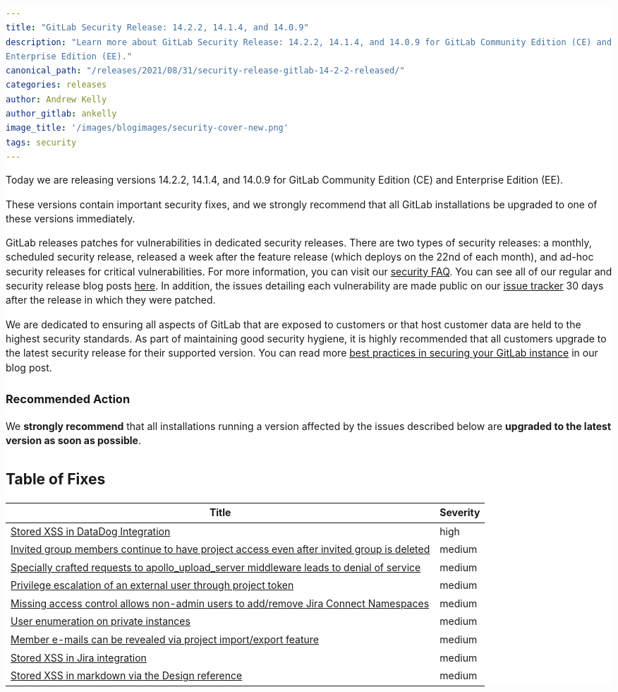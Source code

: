 ```yaml
---
title: "GitLab Security Release: 14.2.2, 14.1.4, and 14.0.9"
description: "Learn more about GitLab Security Release: 14.2.2, 14.1.4, and 14.0.9 for GitLab Community Edition (CE) and Enterprise Edition (EE)."
canonical_path: "/releases/2021/08/31/security-release-gitlab-14-2-2-released/"
categories: releases
author: Andrew Kelly
author_gitlab: ankelly
image_title: '/images/blogimages/security-cover-new.png'
tags: security
---
```


Today we are releasing versions 14.2.2, 14.1.4, and 14.0.9 for GitLab Community Edition (CE) and Enterprise Edition (EE).

These versions contain important security fixes, and we strongly recommend that all GitLab installations be upgraded to one of these versions immediately.

GitLab releases patches for vulnerabilities in dedicated security releases. There are two types of security releases: a monthly, scheduled security release, released a week after the feature release (which deploys on the 22nd of each month), and ad-hoc security releases for critical vulnerabilities. For more information, you can visit our [security FAQ](https://about.gitlab.com/security/faq/). You can see all of our regular and security release blog posts [here](/releases/categories/releases/). In addition, the issues detailing each vulnerability are made public on our [issue tracker](https://gitlab.com/gitlab-org/gitlab/issues?label_name%5B%5D=security&scope=all&state=opened) 30 days after the release in which they were patched.

We are dedicated to ensuring all aspects of GitLab that are exposed to customers or that host customer data are held to the highest security standards. As part of maintaining good security hygiene, it is highly recommended that all customers upgrade to the latest security release for their supported version. You can read more [best practices in securing your GitLab instance](/blog/2020/05/20/gitlab-instance-security-best-practices/) in our blog post.

### Recommended Action

We **strongly recommend** that all installations running a version affected by the issues described below are **upgraded to the latest version as soon as possible**.

## Table of Fixes

|Title|Severity|
|---|---|
|[Stored XSS in DataDog Integration](#stored-xss-in-datadog-integration)|high|
|[Invited group members continue to have project access even after invited group is deleted](#invited-group-members-continue-to-have-project-access-even-after-invited-group-is-deleted)|medium|
|[Specially crafted requests to apollo_upload_server middleware leads to denial of service](#specially-crafted-requests-to-apollo_upload_server-middleware-leads-to-denial-of-service)|medium|
|[Privilege escalation of an external user through project token](#privilege-escalation-of-an-external-user-through-project-token)|medium|
|[Missing access control allows non-admin users to add/remove Jira Connect Namespaces](#missing-access-control-allows-non-admin-users-to-addremove-jira-connect-namespaces)|medium|
|[User enumeration on private instances](#user-enumeration-on-private-instances)|medium|
|[Member e-mails can be revealed via project import/export feature](#member-e-mails-can-be-revealed-via-project-importexport-feature)|medium|
|[Stored XSS in Jira integration](#stored-xss-in-jira-integration)|medium|
|[Stored XSS in markdown via the Design reference](#stored-xss-in-markdown-via-the-design-reference)|medium|
